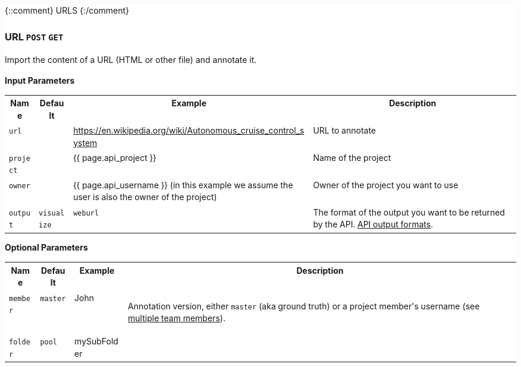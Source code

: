 

{::comment}
URLS
{:/comment}

<div class="two-third-col">
  <h3>URL <code>POST</code> <code>GET</code></h3>
  <p>Import the content of a URL (HTML or other file) and annotate it.</p>
  <p><strong>Input Parameters</strong></p>
  <table style="width:100%;">
    <tr>
      <th>Name</th>
      <th>Default</th>
      <th>Example</th>
      <th>Description</th>
    </tr>
    <tr>
      <td><code>url</code></td>
      <td></td>
      <td class="break-all"><a href="https://en.wikipedia.org/wiki/Autonomous_cruise_control_system">https://en.wikipedia.org/wiki/Autonomous_cruise_control_system</a></td>
      <td>URL to annotate</td>
    </tr>
    <tr>
      <td><code>project</code></td>
      <td></td>
      <td>{{ page.api_project }}</td>
      <td>Name of the project</td>
    </tr>
    <tr>
      <td><code>owner</code></td>
      <td></td>
      <td>{{ page.api_username }} (in this example we assume the user is also the owner of the project)</td>
      <td>Owner of the project you want to use</td>
    </tr>
    <tr>
      <td><code>output</code></td>
      <td><code>visualize</code></td>
      <td><code>weburl</code></td>
      <td>The format of the output you want to be returned by the API. <a href="#output-parameter">API output formats</a>.</td>
    </tr>
  </table>

  <p><strong>Optional Parameters</strong></p>
  <table style="width:100%;">
    <tr>
      <th>Name</th>
      <th>Default</th>
      <th>Example</th>
      <th>Description</th>
    </tr>
    <tr>
      <td><code>member</code></td>
      <td><code>master</code></td>
      <td>John</td>
      <td><p>Annotation version, either <code>master</code> (aka ground truth) or a project member's username (see <a href="/collaboration.html">multiple team members</a>).</p></td>
    </tr>
    <tr>
      <td><code>folder</code></td>
      <td><code>pool</code></td>
      <td>mySubFolder</td>